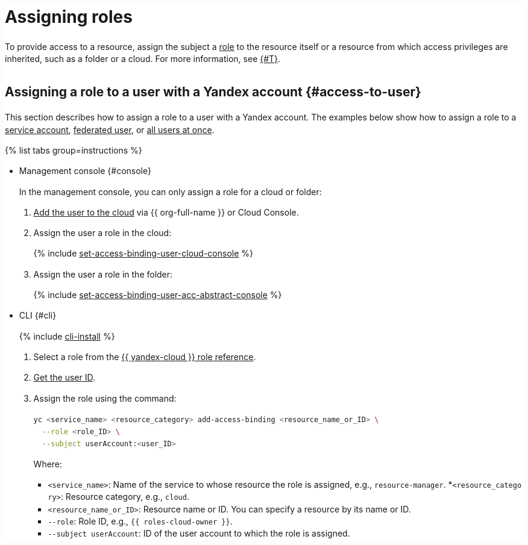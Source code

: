 # Assigning roles

To provide access to a resource, assign the subject a [role](../../concepts/access-control/roles.md) to the resource itself or a resource from which access privileges are inherited, such as a folder or a cloud. For more information, see [{#T}](../../concepts/access-control/index.md).


## Assigning a role to a user with a Yandex account {#access-to-user}

This section describes how to assign a role to a user with a Yandex account. The examples below show how to assign a role to a [service account](#access-to-sa), [federated user](#access-to-federated-user), or [all users at once](#access-to-all).



{% list tabs group=instructions %}

- Management console {#console}

   In the management console, you can only assign a role for a cloud or folder:


   1. [Add the user to the cloud](../users/create.md) via {{ org-full-name }} or Cloud Console.


   1. Assign the user a role in the cloud:

      {% include [set-access-binding-user-cloud-console](../../../_includes/resource-manager/set-access-binding-user-cloud-console.md) %}

   1. Assign the user a role in the folder:

      {% include [set-access-binding-user-acc-abstract-console](../../../_includes/resource-manager/set-access-binding-user-acc-abstract-console.md) %}

- CLI {#cli}

   {% include [cli-install](../../../_includes/cli-install.md) %}

   1. Select a role from the [{{ yandex-cloud }} role reference](../../roles-reference.md).
   1. [Get the user ID](../users/get.md).
   1. Assign the role using the command:

      ```bash
      yc <service_name> <resource_category> add-access-binding <resource_name_or_ID> \
        --role <role_ID> \
        --subject userAccount:<user_ID>
      ```

      Where:

      * `<service_name>`: Name of the service to whose resource the role is assigned, e.g., `resource-manager`.
      *`<resource_category>`: Resource category, e.g., `cloud`.
      * `<resource_name_or_ID>`: Resource name or ID. You can specify a resource by its name or ID.
      * `--role`: Role ID, e.g., `{{ roles-cloud-owner }}`.
      * `--subject userAccount`: ID of the user account to which the role is assigned.
